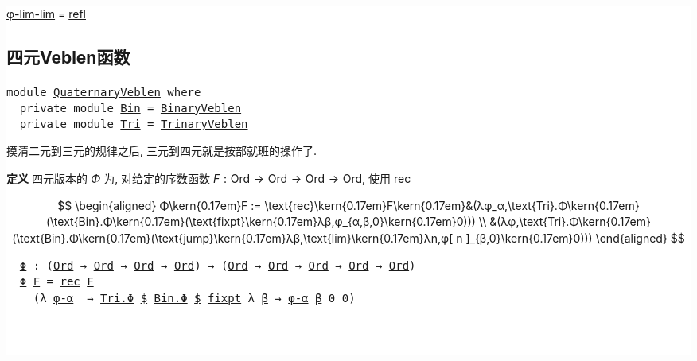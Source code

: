   <a id="9946" href="Veblen.Multinary.html#9873" class="Function">φ-lim-lim</a> <a id="9956" class="Symbol">=</a> <a id="9958" href="Agda.Builtin.Equality.html#207" class="InductiveConstructor">refl</a>
</pre>
## 四元Veblen函数

<pre class="Agda"><a id="9991" class="Keyword">module</a> <a id="QuaternaryVeblen"></a><a id="9998" href="Veblen.Multinary.html#9998" class="Module">QuaternaryVeblen</a> <a id="10015" class="Keyword">where</a>
  <a id="10023" class="Keyword">private</a> <a id="10031" class="Keyword">module</a> <a id="QuaternaryVeblen.Bin"></a><a id="10038" href="Veblen.Multinary.html#10038" class="Module">Bin</a> <a id="10042" class="Symbol">=</a> <a id="10044" href="Veblen.Multinary.html#2103" class="Module">BinaryVeblen</a>
  <a id="10059" class="Keyword">private</a> <a id="10067" class="Keyword">module</a> <a id="QuaternaryVeblen.Tri"></a><a id="10074" href="Veblen.Multinary.html#10074" class="Module">Tri</a> <a id="10078" class="Symbol">=</a> <a id="10080" href="Veblen.Multinary.html#6296" class="Module">TrinaryVeblen</a>
</pre>
摸清二元到三元的规律之后, 三元到四元就是按部就班的操作了.

**定义** 四元版本的 $Φ$ 为, 对给定的序数函数 $F : \text{Ord} → \text{Ord} → \text{Ord} → \text{Ord}$, 使用 $\text{rec}$

$$
\begin{aligned}
Φ\kern{0.17em}F := \text{rec}\kern{0.17em}F\kern{0.17em}&(λφ_α,\text{Tri}.Φ\kern{0.17em}(\text{Bin}.Φ\kern{0.17em}(\text{fixpt}\kern{0.17em}λβ,φ_{α,β,0}\kern{0.17em}0))) \\
&(λφ,\text{Tri}.Φ\kern{0.17em}(\text{Bin}.Φ\kern{0.17em}(\text{jump}\kern{0.17em}λβ,\text{lim}\kern{0.17em}λn,φ[ n ]_{β,0}\kern{0.17em}0)))
\end{aligned}
$$

<pre class="Agda">  <a id="QuaternaryVeblen.Φ"></a><a id="10594" href="Veblen.Multinary.html#10594" class="Function">Φ</a> <a id="10596" class="Symbol">:</a> <a id="10598" class="Symbol">(</a><a id="10599" href="Veblen.Basic.html#3243" class="Datatype">Ord</a> <a id="10603" class="Symbol">→</a> <a id="10605" href="Veblen.Basic.html#3243" class="Datatype">Ord</a> <a id="10609" class="Symbol">→</a> <a id="10611" href="Veblen.Basic.html#3243" class="Datatype">Ord</a> <a id="10615" class="Symbol">→</a> <a id="10617" href="Veblen.Basic.html#3243" class="Datatype">Ord</a><a id="10620" class="Symbol">)</a> <a id="10622" class="Symbol">→</a> <a id="10624" class="Symbol">(</a><a id="10625" href="Veblen.Basic.html#3243" class="Datatype">Ord</a> <a id="10629" class="Symbol">→</a> <a id="10631" href="Veblen.Basic.html#3243" class="Datatype">Ord</a> <a id="10635" class="Symbol">→</a> <a id="10637" href="Veblen.Basic.html#3243" class="Datatype">Ord</a> <a id="10641" class="Symbol">→</a> <a id="10643" href="Veblen.Basic.html#3243" class="Datatype">Ord</a> <a id="10647" class="Symbol">→</a> <a id="10649" href="Veblen.Basic.html#3243" class="Datatype">Ord</a><a id="10652" class="Symbol">)</a>
  <a id="10656" href="Veblen.Multinary.html#10594" class="Function">Φ</a> <a id="10658" href="Veblen.Multinary.html#10658" class="Bound">F</a> <a id="10660" class="Symbol">=</a> <a id="10662" href="Veblen.Basic.html#8953" class="Function">rec</a> <a id="10666" href="Veblen.Multinary.html#10658" class="Bound">F</a>
    <a id="10672" class="Symbol">(λ</a> <a id="10675" href="Veblen.Multinary.html#10675" class="Bound">φ-α</a>  <a id="10680" class="Symbol">→</a> <a id="10682" href="Veblen.Multinary.html#7437" class="Function">Tri.Φ</a> <a id="10688" href="Function.Base.html#1974" class="Function Operator">$</a> <a id="10690" href="Veblen.Multinary.html#2618" class="Function">Bin.Φ</a> <a id="10696" href="Function.Base.html#1974" class="Function Operator">$</a> <a id="10698" href="Veblen.Basic.html#13103" class="Function">fixpt</a> <a id="10704" class="Symbol">λ</a> <a id="10706" href="Veblen.Multinary.html#10706" class="Bound">β</a> <a id="10708" class="Symbol">→</a> <a id="10710" href="Veblen.Multinary.html#10675" class="Bound">φ-α</a> <a id="10714" href="Veblen.Multinary.html#10706" class="Bound">β</a> <a id="10716" class="Number">0</a> <a id="10718" class="Number">0</a><a id="10719" class="Symbol">)</a>